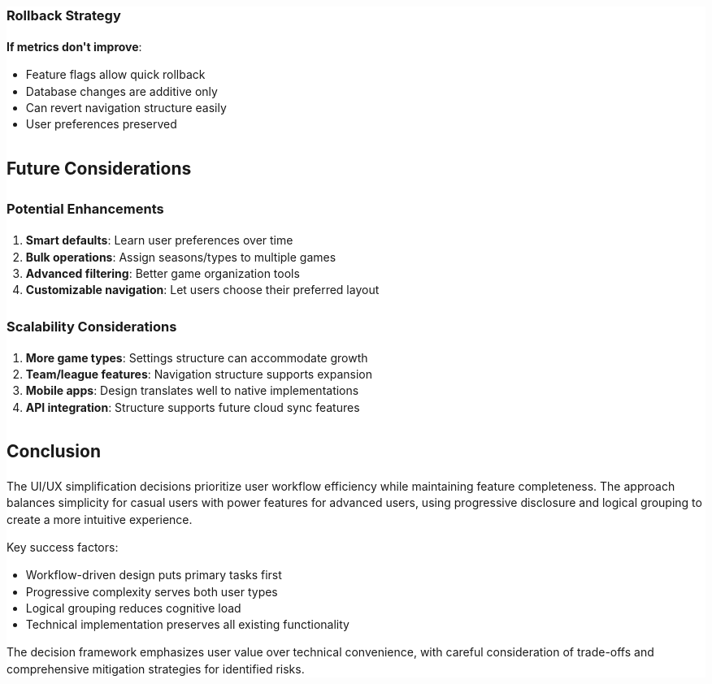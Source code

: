 ### Rollback Strategy

**If metrics don't improve**:

- Feature flags allow quick rollback
- Database changes are additive only
- Can revert navigation structure easily
- User preferences preserved

## Future Considerations

### Potential Enhancements

1. **Smart defaults**: Learn user preferences over time
2. **Bulk operations**: Assign seasons/types to multiple games
3. **Advanced filtering**: Better game organization tools
4. **Customizable navigation**: Let users choose their preferred layout

### Scalability Considerations

1. **More game types**: Settings structure can accommodate growth
2. **Team/league features**: Navigation structure supports expansion
3. **Mobile apps**: Design translates well to native implementations
4. **API integration**: Structure supports future cloud sync features

## Conclusion

The UI/UX simplification decisions prioritize user workflow efficiency while maintaining feature completeness. The approach balances simplicity for casual users with power features for advanced users, using progressive disclosure and logical grouping to create a more intuitive experience.

Key success factors:

- Workflow-driven design puts primary tasks first
- Progressive complexity serves both user types
- Logical grouping reduces cognitive load
- Technical implementation preserves all existing functionality

The decision framework emphasizes user value over technical convenience, with careful consideration of trade-offs and comprehensive mitigation strategies for identified risks.
